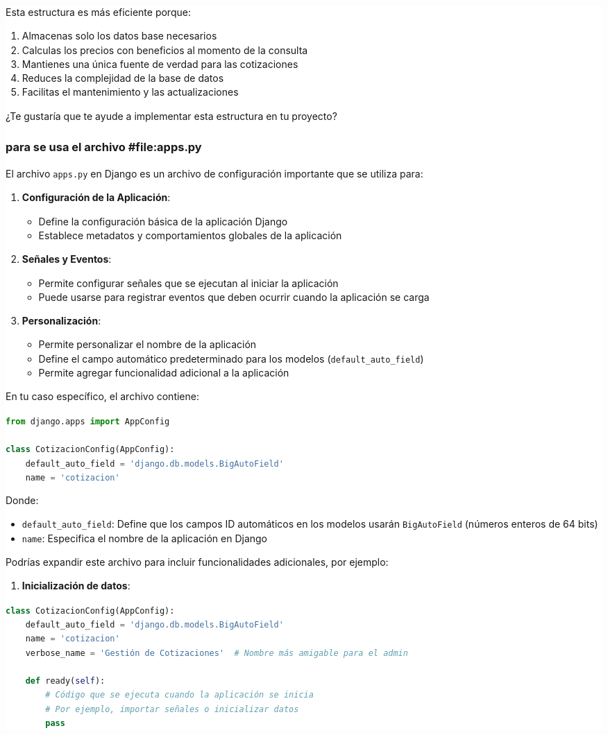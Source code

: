 Esta estructura es más eficiente porque:
1. Almacenas solo los datos base necesarios
2. Calculas los precios con beneficios al momento de la consulta
3. Mantienes una única fuente de verdad para las cotizaciones
4. Reduces la complejidad de la base de datos
5. Facilitas el mantenimiento y las actualizaciones

¿Te gustaría que te ayude a implementar esta estructura en tu proyecto?


### para se usa el archivo #file:apps.py 

El archivo `apps.py` en Django es un archivo de configuración importante que se utiliza para:

1. **Configuración de la Aplicación**: 
   - Define la configuración básica de la aplicación Django
   - Establece metadatos y comportamientos globales de la aplicación

2. **Señales y Eventos**:
   - Permite configurar señales que se ejecutan al iniciar la aplicación
   - Puede usarse para registrar eventos que deben ocurrir cuando la aplicación se carga

3. **Personalización**:
   - Permite personalizar el nombre de la aplicación
   - Define el campo automático predeterminado para los modelos (`default_auto_field`)
   - Permite agregar funcionalidad adicional a la aplicación

En tu caso específico, el archivo contiene:

```python
from django.apps import AppConfig

class CotizacionConfig(AppConfig):
    default_auto_field = 'django.db.models.BigAutoField'
    name = 'cotizacion'
```

Donde:
- `default_auto_field`: Define que los campos ID automáticos en los modelos usarán `BigAutoField` (números enteros de 64 bits)
- `name`: Especifica el nombre de la aplicación en Django

Podrías expandir este archivo para incluir funcionalidades adicionales, por ejemplo:

1. **Inicialización de datos**:
```python
class CotizacionConfig(AppConfig):
    default_auto_field = 'django.db.models.BigAutoField'
    name = 'cotizacion'
    verbose_name = 'Gestión de Cotizaciones'  # Nombre más amigable para el admin

    def ready(self):
        # Código que se ejecuta cuando la aplicación se inicia
        # Por ejemplo, importar señales o inicializar datos
        pass
```
